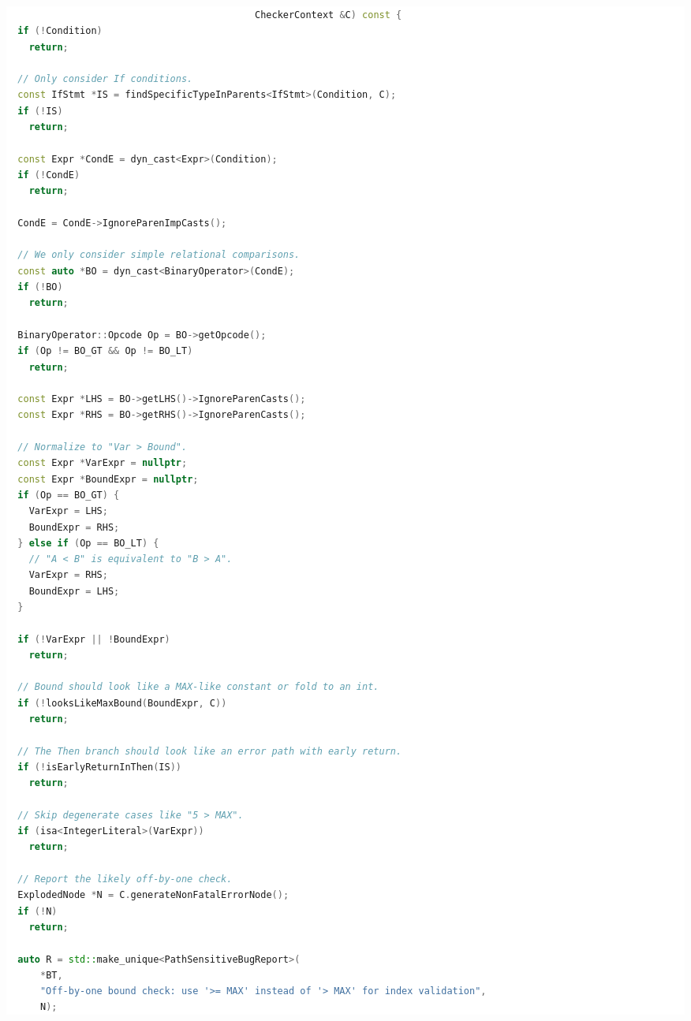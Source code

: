 ```cpp
                                            CheckerContext &C) const {
  if (!Condition)
    return;

  // Only consider If conditions.
  const IfStmt *IS = findSpecificTypeInParents<IfStmt>(Condition, C);
  if (!IS)
    return;

  const Expr *CondE = dyn_cast<Expr>(Condition);
  if (!CondE)
    return;

  CondE = CondE->IgnoreParenImpCasts();

  // We only consider simple relational comparisons.
  const auto *BO = dyn_cast<BinaryOperator>(CondE);
  if (!BO)
    return;

  BinaryOperator::Opcode Op = BO->getOpcode();
  if (Op != BO_GT && Op != BO_LT)
    return;

  const Expr *LHS = BO->getLHS()->IgnoreParenCasts();
  const Expr *RHS = BO->getRHS()->IgnoreParenCasts();

  // Normalize to "Var > Bound".
  const Expr *VarExpr = nullptr;
  const Expr *BoundExpr = nullptr;
  if (Op == BO_GT) {
    VarExpr = LHS;
    BoundExpr = RHS;
  } else if (Op == BO_LT) {
    // "A < B" is equivalent to "B > A".
    VarExpr = RHS;
    BoundExpr = LHS;
  }

  if (!VarExpr || !BoundExpr)
    return;

  // Bound should look like a MAX-like constant or fold to an int.
  if (!looksLikeMaxBound(BoundExpr, C))
    return;

  // The Then branch should look like an error path with early return.
  if (!isEarlyReturnInThen(IS))
    return;

  // Skip degenerate cases like "5 > MAX".
  if (isa<IntegerLiteral>(VarExpr))
    return;

  // Report the likely off-by-one check.
  ExplodedNode *N = C.generateNonFatalErrorNode();
  if (!N)
    return;

  auto R = std::make_unique<PathSensitiveBugReport>(
      *BT,
      "Off-by-one bound check: use '>= MAX' instead of '> MAX' for index validation",
      N);
```